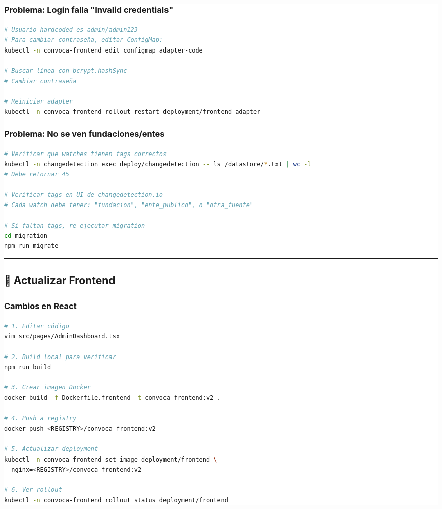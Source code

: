 ### Problema: Login falla "Invalid credentials"

```bash
# Usuario hardcoded es admin/admin123
# Para cambiar contraseña, editar ConfigMap:
kubectl -n convoca-frontend edit configmap adapter-code

# Buscar línea con bcrypt.hashSync
# Cambiar contraseña

# Reiniciar adapter
kubectl -n convoca-frontend rollout restart deployment/frontend-adapter
```

### Problema: No se ven fundaciones/entes

```bash
# Verificar que watches tienen tags correctos
kubectl -n changedetection exec deploy/changedetection -- ls /datastore/*.txt | wc -l
# Debe retornar 45

# Verificar tags en UI de changedetection.io
# Cada watch debe tener: "fundacion", "ente_publico", o "otra_fuente"

# Si faltan tags, re-ejecutar migration
cd migration
npm run migrate
```

---

## 🔄 Actualizar Frontend

### Cambios en React

```bash
# 1. Editar código
vim src/pages/AdminDashboard.tsx

# 2. Build local para verificar
npm run build

# 3. Crear imagen Docker
docker build -f Dockerfile.frontend -t convoca-frontend:v2 .

# 4. Push a registry
docker push <REGISTRY>/convoca-frontend:v2

# 5. Actualizar deployment
kubectl -n convoca-frontend set image deployment/frontend \
  nginx=<REGISTRY>/convoca-frontend:v2

# 6. Ver rollout
kubectl -n convoca-frontend rollout status deployment/frontend
```
